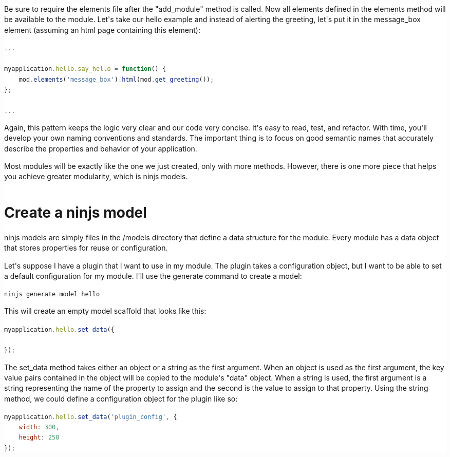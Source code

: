 Be sure to require the elements file after the "add_module" method is called. Now all elements defined in the elements method will be available to the module. Let's take our hello example and instead of alerting the greeting, let's put it in the message_box element (assuming an html page containing this element):
   
```js
...

myapplication.hello.say_hello = function() {
    mod.elements('message_box').html(mod.get_greeting());
};

...
```
   
Again, this pattern keeps the logic very clear and our code very concise. It's easy to read, test, and refactor. With time, you'll develop your own naming conventions and standards. The important thing is to focus on good semantic names that accurately describe the properties and behavior of your application.

Most modules will be exactly like the one we just created, only with more methods. However, there is one more piece that helps you achieve greater modularity, which is ninjs models.

Create a ninjs model
====================

ninjs models are simply files in the /models directory that define a data structure for the module. Every module has a data object that stores properties for reuse or configuration.

Let's suppose I have a plugin that I want to use in my module. The plugin takes a configuration object, but I want to be able to set a default configuration for my module. I'll use the generate command to create a model:

```sh
ninjs generate model hello
```

This will create an empty model scaffold that looks like this:

```js
myapplication.hello.set_data({
    
});
```

The set_data method takes either an object or a string as the first argument. When an object is used as the first argument, the key value pairs contained in the object will be copied to the module's "data" object. When a string is used, the first argument is a string representing the name of the property to assign and the second is the value to assign to that property. Using the string method, we could define a configuration object for the plugin like so:

```js
myapplication.hello.set_data('plugin_config', {
	width: 300,
	height: 250
});
```
